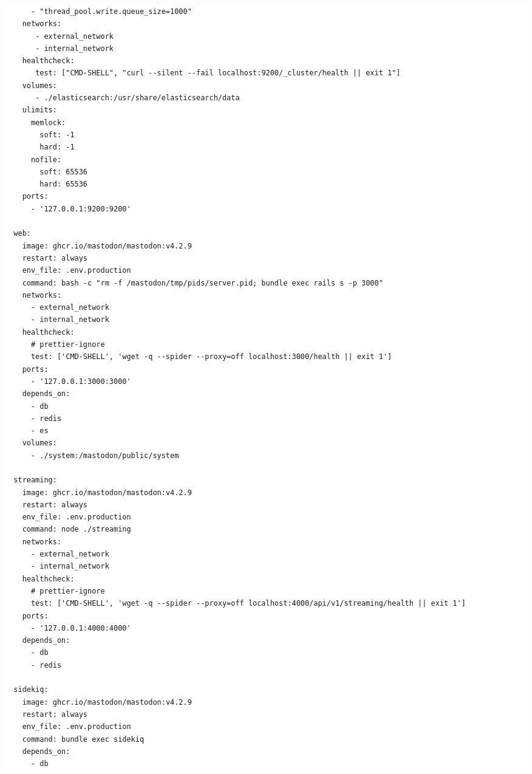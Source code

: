 ```
      - "thread_pool.write.queue_size=1000"
    networks:
       - external_network
       - internal_network
    healthcheck:
       test: ["CMD-SHELL", "curl --silent --fail localhost:9200/_cluster/health || exit 1"]
    volumes:
       - ./elasticsearch:/usr/share/elasticsearch/data
    ulimits:
      memlock:
        soft: -1
        hard: -1
      nofile:
        soft: 65536
        hard: 65536
    ports:
      - '127.0.0.1:9200:9200'

  web:
    image: ghcr.io/mastodon/mastodon:v4.2.9
    restart: always
    env_file: .env.production
    command: bash -c "rm -f /mastodon/tmp/pids/server.pid; bundle exec rails s -p 3000"
    networks:
      - external_network
      - internal_network
    healthcheck:
      # prettier-ignore
      test: ['CMD-SHELL', 'wget -q --spider --proxy=off localhost:3000/health || exit 1']
    ports:
      - '127.0.0.1:3000:3000'
    depends_on:
      - db
      - redis
      - es
    volumes:
      - ./system:/mastodon/public/system

  streaming:
    image: ghcr.io/mastodon/mastodon:v4.2.9
    restart: always
    env_file: .env.production
    command: node ./streaming
    networks:
      - external_network
      - internal_network
    healthcheck:
      # prettier-ignore
      test: ['CMD-SHELL', 'wget -q --spider --proxy=off localhost:4000/api/v1/streaming/health || exit 1']
    ports:
      - '127.0.0.1:4000:4000'
    depends_on:
      - db
      - redis

  sidekiq:
    image: ghcr.io/mastodon/mastodon:v4.2.9
    restart: always
    env_file: .env.production
    command: bundle exec sidekiq
    depends_on:
      - db
```
